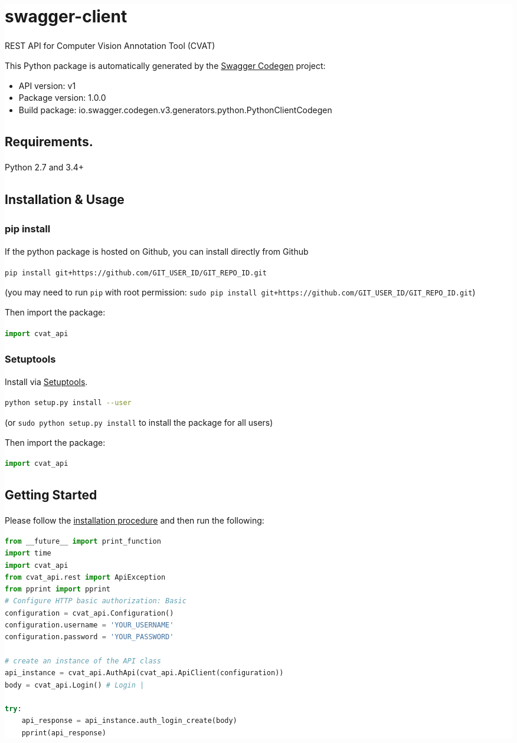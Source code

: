 # swagger-client
REST API for Computer Vision Annotation Tool (CVAT)

This Python package is automatically generated by the [Swagger Codegen](https://github.com/swagger-api/swagger-codegen) project:

- API version: v1
- Package version: 1.0.0
- Build package: io.swagger.codegen.v3.generators.python.PythonClientCodegen

## Requirements.

Python 2.7 and 3.4+

## Installation & Usage
### pip install

If the python package is hosted on Github, you can install directly from Github

```sh
pip install git+https://github.com/GIT_USER_ID/GIT_REPO_ID.git
```
(you may need to run `pip` with root permission: `sudo pip install git+https://github.com/GIT_USER_ID/GIT_REPO_ID.git`)

Then import the package:
```python
import cvat_api
```

### Setuptools

Install via [Setuptools](http://pypi.python.org/pypi/setuptools).

```sh
python setup.py install --user
```
(or `sudo python setup.py install` to install the package for all users)

Then import the package:
```python
import cvat_api
```

## Getting Started

Please follow the [installation procedure](#installation--usage) and then run the following:

```python
from __future__ import print_function
import time
import cvat_api
from cvat_api.rest import ApiException
from pprint import pprint
# Configure HTTP basic authorization: Basic
configuration = cvat_api.Configuration()
configuration.username = 'YOUR_USERNAME'
configuration.password = 'YOUR_PASSWORD'

# create an instance of the API class
api_instance = cvat_api.AuthApi(cvat_api.ApiClient(configuration))
body = cvat_api.Login() # Login |

try:
    api_response = api_instance.auth_login_create(body)
    pprint(api_response)
```
